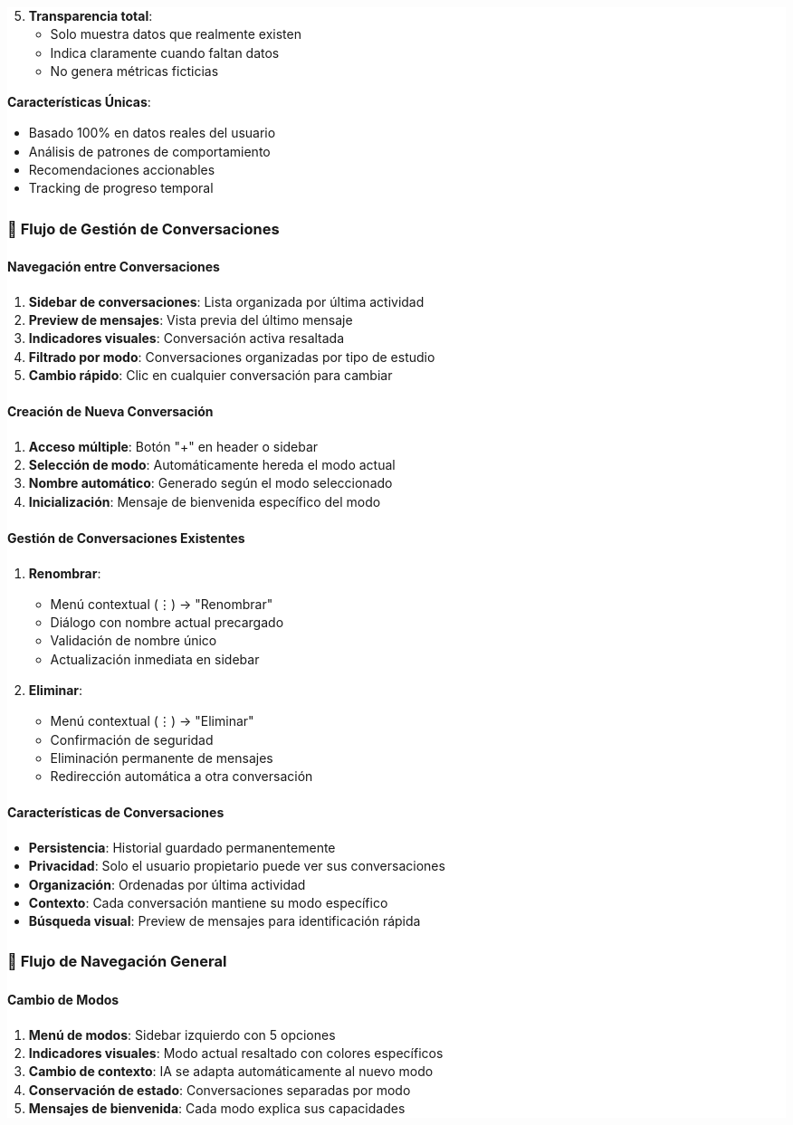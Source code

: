 5. **Transparencia total**: 
   - Solo muestra datos que realmente existen
   - Indica claramente cuando faltan datos
   - No genera métricas ficticias

**Características Únicas**:
- Basado 100% en datos reales del usuario
- Análisis de patrones de comportamiento
- Recomendaciones accionables
- Tracking de progreso temporal

### 💬 **Flujo de Gestión de Conversaciones**

#### **Navegación entre Conversaciones**
1. **Sidebar de conversaciones**: Lista organizada por última actividad
2. **Preview de mensajes**: Vista previa del último mensaje
3. **Indicadores visuales**: Conversación activa resaltada
4. **Filtrado por modo**: Conversaciones organizadas por tipo de estudio
5. **Cambio rápido**: Clic en cualquier conversación para cambiar

#### **Creación de Nueva Conversación**
1. **Acceso múltiple**: Botón "+" en header o sidebar
2. **Selección de modo**: Automáticamente hereda el modo actual
3. **Nombre automático**: Generado según el modo seleccionado
4. **Inicialización**: Mensaje de bienvenida específico del modo

#### **Gestión de Conversaciones Existentes**
1. **Renombrar**:
   - Menú contextual (⋮) → "Renombrar"
   - Diálogo con nombre actual precargado
   - Validación de nombre único
   - Actualización inmediata en sidebar

2. **Eliminar**:
   - Menú contextual (⋮) → "Eliminar"
   - Confirmación de seguridad
   - Eliminación permanente de mensajes
   - Redirección automática a otra conversación

#### **Características de Conversaciones**
- **Persistencia**: Historial guardado permanentemente
- **Privacidad**: Solo el usuario propietario puede ver sus conversaciones
- **Organización**: Ordenadas por última actividad
- **Contexto**: Cada conversación mantiene su modo específico
- **Búsqueda visual**: Preview de mensajes para identificación rápida

### 🔄 **Flujo de Navegación General**

#### **Cambio de Modos**
1. **Menú de modos**: Sidebar izquierdo con 5 opciones
2. **Indicadores visuales**: Modo actual resaltado con colores específicos
3. **Cambio de contexto**: IA se adapta automáticamente al nuevo modo
4. **Conservación de estado**: Conversaciones separadas por modo
5. **Mensajes de bienvenida**: Cada modo explica sus capacidades
